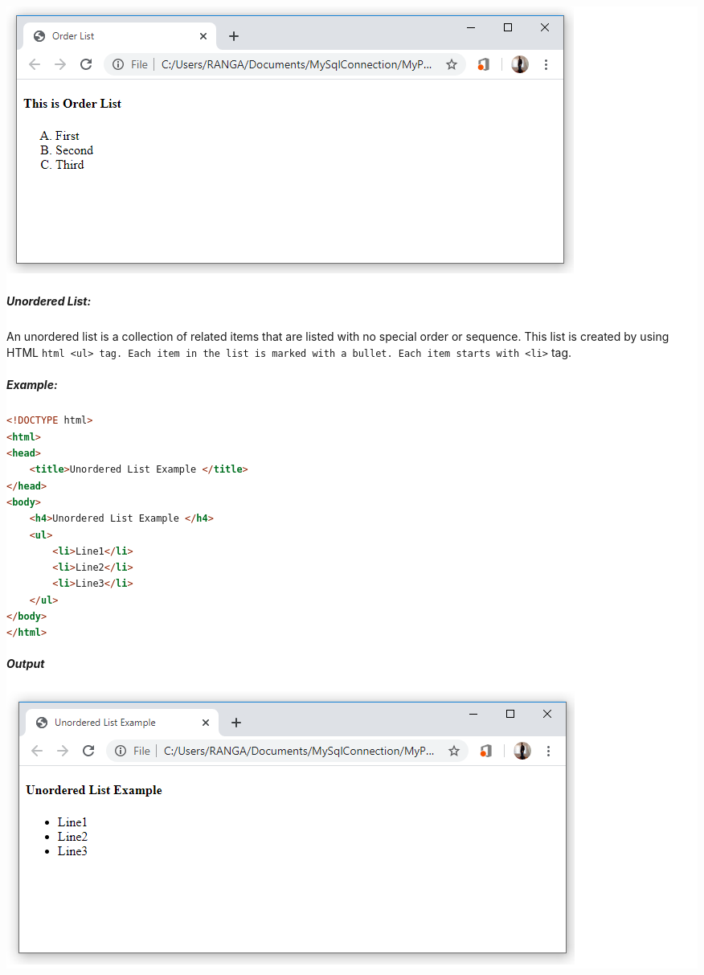 ![Output](https://github.com/SIVARANGA/WebDevelopment-Document-HTML5/blob/master/order2.PNG?raw=true)


##### Unordered List:
An unordered list is a collection of related items that are listed with no special order or sequence. This list is created by using HTML ```html <ul> tag. Each item in the list is marked with a bullet. Each item starts with <li>``` tag.

##### Example:
```html
<!DOCTYPE html>
<html>
<head>
	<title>Unordered List Example </title>
</head>
<body>
	<h4>Unordered List Example </h4>
	<ul>
		<li>Line1</li>
		<li>Line2</li>
		<li>Line3</li>
	</ul>
</body>
</html>
```
##### Output
![Output](https://github.com/SIVARANGA/WebDevelopment-Document-HTML5/blob/master/unorder.PNG?raw=true)
